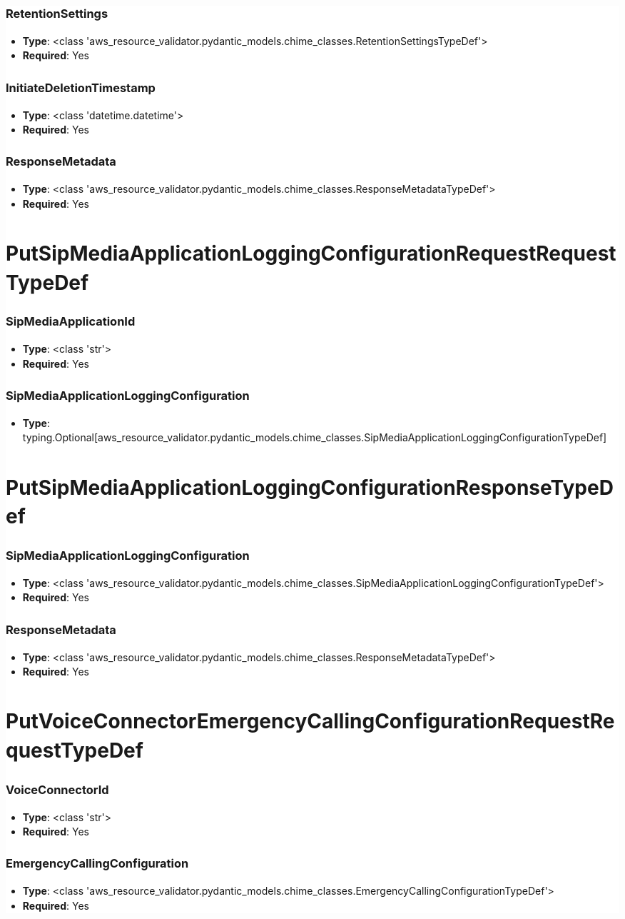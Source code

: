 ### RetentionSettings
- **Type**: <class 'aws_resource_validator.pydantic_models.chime_classes.RetentionSettingsTypeDef'>
- **Required**: Yes

### InitiateDeletionTimestamp
- **Type**: <class 'datetime.datetime'>
- **Required**: Yes

### ResponseMetadata
- **Type**: <class 'aws_resource_validator.pydantic_models.chime_classes.ResponseMetadataTypeDef'>
- **Required**: Yes


# PutSipMediaApplicationLoggingConfigurationRequestRequestTypeDef

### SipMediaApplicationId
- **Type**: <class 'str'>
- **Required**: Yes

### SipMediaApplicationLoggingConfiguration
- **Type**: typing.Optional[aws_resource_validator.pydantic_models.chime_classes.SipMediaApplicationLoggingConfigurationTypeDef]


# PutSipMediaApplicationLoggingConfigurationResponseTypeDef

### SipMediaApplicationLoggingConfiguration
- **Type**: <class 'aws_resource_validator.pydantic_models.chime_classes.SipMediaApplicationLoggingConfigurationTypeDef'>
- **Required**: Yes

### ResponseMetadata
- **Type**: <class 'aws_resource_validator.pydantic_models.chime_classes.ResponseMetadataTypeDef'>
- **Required**: Yes


# PutVoiceConnectorEmergencyCallingConfigurationRequestRequestTypeDef

### VoiceConnectorId
- **Type**: <class 'str'>
- **Required**: Yes

### EmergencyCallingConfiguration
- **Type**: <class 'aws_resource_validator.pydantic_models.chime_classes.EmergencyCallingConfigurationTypeDef'>
- **Required**: Yes
